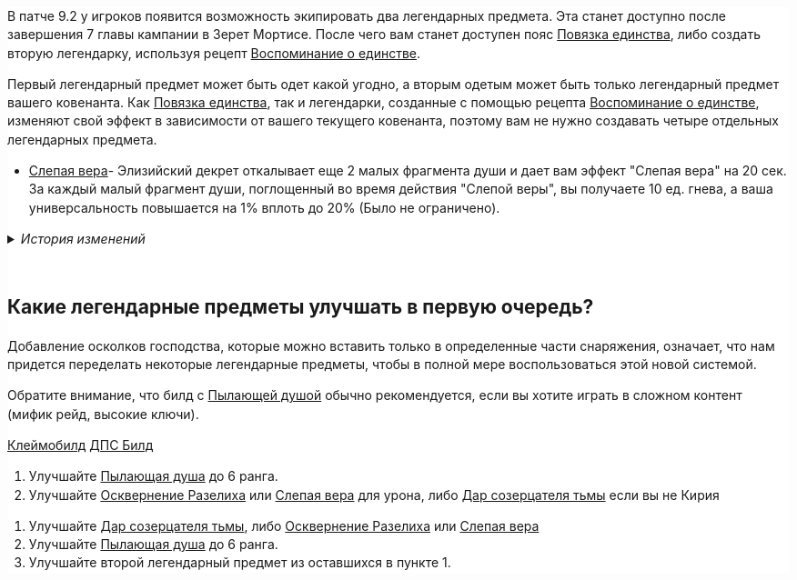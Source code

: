 В патче 9.2 у игроков появится возможность экипировать два легендарных предмета. Эта станет доступно после завершения 7 главы кампании в Зерет Мортисе. После чего вам станет доступен пояс [Повязка единства](https://ru.wowhead.com/item=190464/), либо создать вторую легендарку, используя рецепт [Воспоминание о единстве](https://ru.wowhead.com/item=190584/).

Первый легендарный предмет может быть одет какой угодно, а вторым одетым может быть только легендарный предмет вашего ковенанта. Как [Повязка единства](https://ru.wowhead.com/item=190464/), так и легендарки, созданные с помощью рецепта [Воспоминание о единстве](https://ru.wowhead.com/item=190584/), изменяют свой эффект в зависимости от вашего текущего ковенанта, поэтому вам не нужно создавать четыре отдельных легендарных предмета.

* [Слепая вера](https://ru.wowhead.com/spell=355893)- Элизийский декрет откалывает еще 2 малых фрагмента души и дает вам эффект "Слепая вера" на 20 сек. За каждый малый фрагмент души, поглощенный во время действия "Слепой веры", вы получаете 10 ед. гнева, а ваша универсальность повышается на 1% вплоть до 20% (Было не ограничено).

<details><summary><i>История изменений</i></summary></details>
<br> 

## Какие легендарные предметы улучшать в первую очередь?

Добавление осколков господства, которые можно вставить только в определенные части снаряжения, означает, 
что нам придется переделать некоторые легендарные предметы, чтобы в полной мере воспользоваться этой новой системой. 

Обратите внимание, что билд с [Пылающей душой](https://ru.wowhead.com/spell=337547/) обычно рекомендуется, если вы хотите играть в сложном контент (мифик рейд, высокие ключи).

<div class="tabs" id="tabs-1">
<div class="tabs__nav">
<a class="tabs__link tabs__link_active" href="#content-1">Клеймобилд</a>
<a class="tabs__link " href="#content-2">ДПС Билд</a>
</div>

<div class="tabs__content">
<div class="tabs__pane tabs__pane_show" id="content-1">
<div class="tabs_in" markdown="1">	

1. Улучшайте [Пылающая душа](https://ru.wowhead.com/spell=337547/) до 6 ранга.
1. Улучшайте [Осквернение Разелиха](https://ru.wowhead.com/spell=337544) или [Слепая вера](https://ru.wowhead.com/spell=337544) для урона, либо [Дар созерцателя тьмы](https://ru.wowhead.com/spell=337534) если вы не <span class="covenant-kyrian">Кирия</span>

</div>      
</div>

<div class="tabs__pane" id="content-2">
<div class="tabs_in" markdown="1">

1. Улучшайте [Дар созерцателя тьмы](https://ru.wowhead.com/spell=337534), либо [Осквернение Разелиха](https://ru.wowhead.com/spell=337544) или [Слепая вера](https://ru.wowhead.com/spell=355893)  
1. Улучшайте [Пылающая душа](https://ru.wowhead.com/spell=337547/) до 6 ранга.
1. Улучшайте второй легендарный предмет из оставшихся в пункте 1.

</div>
</div>
